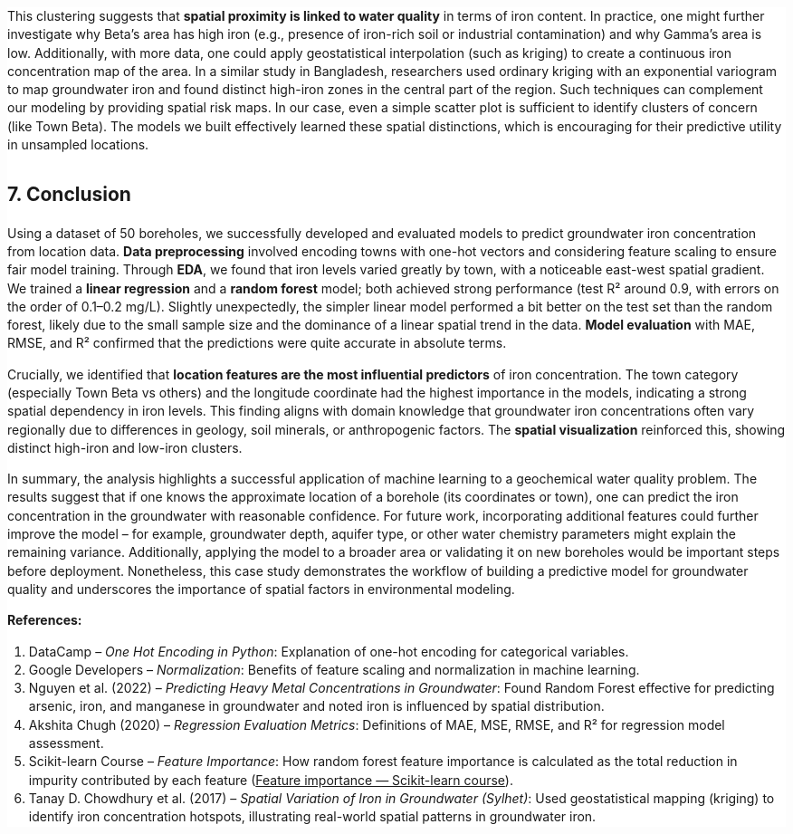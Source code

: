 This clustering suggests that **spatial proximity is linked to water quality** in terms of iron content. In practice, one might further investigate why Beta’s area has high iron (e.g., presence of iron-rich soil or industrial contamination) and why Gamma’s area is low. Additionally, with more data, one could apply geostatistical interpolation (such as kriging) to create a continuous iron concentration map of the area. In a similar study in Bangladesh, researchers used ordinary kriging with an exponential variogram to map groundwater iron and found distinct high-iron zones in the central part of the region. Such techniques can complement our modeling by providing spatial risk maps. In our case, even a simple scatter plot is sufficient to identify clusters of concern (like Town Beta). The models we built effectively learned these spatial distinctions, which is encouraging for their predictive utility in unsampled locations.

## 7. Conclusion

Using a dataset of 50 boreholes, we successfully developed and evaluated models to predict groundwater iron concentration from location data. **Data preprocessing** involved encoding towns with one-hot vectors and considering feature scaling to ensure fair model training. Through **EDA**, we found that iron levels varied greatly by town, with a noticeable east-west spatial gradient. We trained a **linear regression** and a **random forest** model; both achieved strong performance (test R² around 0.9, with errors on the order of 0.1–0.2 mg/L). Slightly unexpectedly, the simpler linear model performed a bit better on the test set than the random forest, likely due to the small sample size and the dominance of a linear spatial trend in the data. **Model evaluation** with MAE, RMSE, and R² confirmed that the predictions were quite accurate in absolute terms.

Crucially, we identified that **location features are the most influential predictors** of iron concentration. The town category (especially Town Beta vs others) and the longitude coordinate had the highest importance in the models, indicating a strong spatial dependency in iron levels. This finding aligns with domain knowledge that groundwater iron concentrations often vary regionally due to differences in geology, soil minerals, or anthropogenic factors. The **spatial visualization** reinforced this, showing distinct high-iron and low-iron clusters.

In summary, the analysis highlights a successful application of machine learning to a geochemical water quality problem. The results suggest that if one knows the approximate location of a borehole (its coordinates or town), one can predict the iron concentration in the groundwater with reasonable confidence. For future work, incorporating additional features could further improve the model – for example, groundwater depth, aquifer type, or other water chemistry parameters might explain the remaining variance. Additionally, applying the model to a broader area or validating it on new boreholes would be important steps before deployment. Nonetheless, this case study demonstrates the workflow of building a predictive model for groundwater quality and underscores the importance of spatial factors in environmental modeling.

**References:**

1. DataCamp – *One Hot Encoding in Python*: Explanation of one-hot encoding for categorical variables.  
2. Google Developers – *Normalization*: Benefits of feature scaling and normalization in machine learning.  
3. Nguyen et al. (2022) – *Predicting Heavy Metal Concentrations in Groundwater*: Found Random Forest effective for predicting arsenic, iron, and manganese in groundwater and noted iron is influenced by spatial distribution.  
4. Akshita Chugh (2020) – *Regression Evaluation Metrics*: Definitions of MAE, MSE, RMSE, and R² for regression model assessment.  
5. Scikit-learn Course – *Feature Importance*: How random forest feature importance is calculated as the total reduction in impurity contributed by each feature ([Feature importance — Scikit-learn course](https://inria.github.io/scikit-learn-mooc/python_scripts/dev_features_importance.html#:~:text=The%20importance%20of%20a%20feature,criterion%20brought%20by%20that%20feature)).  
6. Tanay D. Chowdhury et al. (2017) – *Spatial Variation of Iron in Groundwater (Sylhet)*: Used geostatistical mapping (kriging) to identify iron concentration hotspots, illustrating real-world spatial patterns in groundwater iron.
